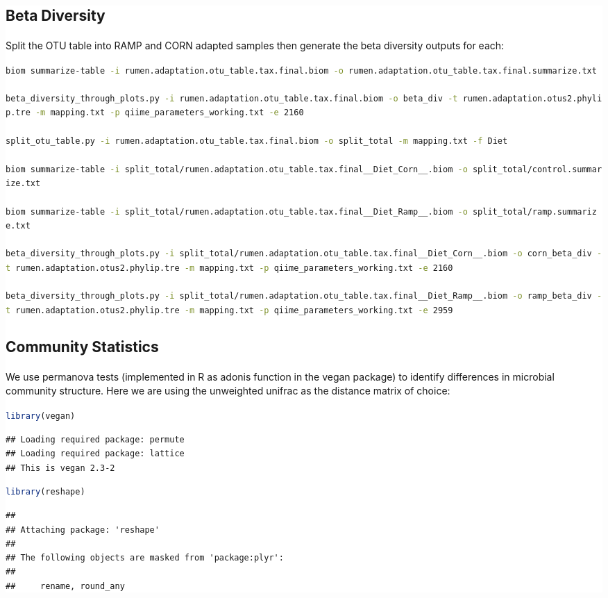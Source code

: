 
## Beta Diversity

Split the OTU table into RAMP and CORN adapted samples then generate the beta diversity outputs for each:

```bash
biom summarize-table -i rumen.adaptation.otu_table.tax.final.biom -o rumen.adaptation.otu_table.tax.final.summarize.txt

beta_diversity_through_plots.py -i rumen.adaptation.otu_table.tax.final.biom -o beta_div -t rumen.adaptation.otus2.phylip.tre -m mapping.txt -p qiime_parameters_working.txt -e 2160

split_otu_table.py -i rumen.adaptation.otu_table.tax.final.biom -o split_total -m mapping.txt -f Diet
 
biom summarize-table -i split_total/rumen.adaptation.otu_table.tax.final__Diet_Corn__.biom -o split_total/control.summarize.txt

biom summarize-table -i split_total/rumen.adaptation.otu_table.tax.final__Diet_Ramp__.biom -o split_total/ramp.summarize.txt

beta_diversity_through_plots.py -i split_total/rumen.adaptation.otu_table.tax.final__Diet_Corn__.biom -o corn_beta_div -t rumen.adaptation.otus2.phylip.tre -m mapping.txt -p qiime_parameters_working.txt -e 2160

beta_diversity_through_plots.py -i split_total/rumen.adaptation.otu_table.tax.final__Diet_Ramp__.biom -o ramp_beta_div -t rumen.adaptation.otus2.phylip.tre -m mapping.txt -p qiime_parameters_working.txt -e 2959
```


## Community Statistics
We use permanova tests (implemented in R as adonis function in the vegan package) to identify differences in microbial community structure. Here we are using the unweighted unifrac as the distance matrix of choice:

```r
library(vegan)
```

```
## Loading required package: permute
## Loading required package: lattice
## This is vegan 2.3-2
```

```r
library(reshape)
```

```
## 
## Attaching package: 'reshape'
## 
## The following objects are masked from 'package:plyr':
## 
##     rename, round_any
```
